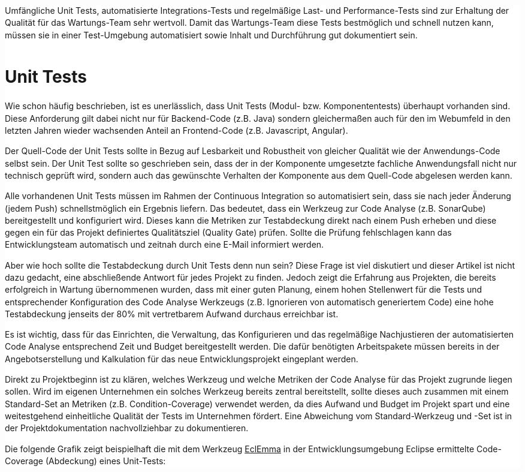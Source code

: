 Umfängliche Unit Tests, automatisierte Integrations-Tests und regelmäßige Last- und Performance-Tests sind zur Erhaltung der Qualität für das Wartungs-Team sehr wertvoll.
Damit das Wartungs-Team diese Tests bestmöglich und schnell nutzen kann, müssen sie in einer Test-Umgebung automatisiert sowie Inhalt und Durchführung gut dokumentiert sein.

# Unit Tests

Wie schon häufig beschrieben, ist es unerlässlich, dass Unit Tests (Modul- bzw. Komponententests) überhaupt vorhanden sind.
Diese Anforderung gilt dabei nicht nur für Backend-Code (z.B. Java) sondern gleichermaßen auch für den im Webumfeld in den letzten Jahren wieder wachsenden Anteil an Frontend-Code (z.B. Javascript, Angular).

Der Quell-Code der Unit Tests sollte in Bezug auf Lesbarkeit und Robustheit von gleicher Qualität wie der Anwendungs-Code selbst sein.
Der Unit Test sollte so geschrieben sein, dass der in der Komponente umgesetzte fachliche Anwendungsfall nicht nur technisch geprüft wird, sondern auch das gewünschte Verhalten der Komponente aus dem Quell-Code abgelesen werden kann.

Alle vorhandenen Unit Tests müssen im Rahmen der Continuous Integration so automatisiert sein, dass sie nach jeder Änderung (jedem Push) schnellstmöglich ein Ergebnis liefern.
Das bedeutet, dass ein Werkzeug zur Code Analyse (z.B. SonarQube) bereitgestellt und konfiguriert wird.
Dieses kann die Metriken zur Testabdeckung direkt nach einem Push erheben und diese gegen ein für das Projekt definiertes Qualitätsziel (Quality Gate) prüfen.
Sollte die Prüfung fehlschlagen kann das Entwicklungsteam automatisch und zeitnah durch eine E-Mail informiert werden.

Aber wie hoch sollte die Testabdeckung durch Unit Tests denn nun sein?
Diese Frage ist viel diskutiert und dieser Artikel ist nicht dazu gedacht, eine abschließende Antwort für jedes Projekt zu finden.
Jedoch zeigt die Erfahrung aus Projekten, die bereits erfolgreich in Wartung übernommenen wurden, dass mit einer guten Planung, einem hohen Stellenwert für die Tests und entsprechender Konfiguration des Code Analyse Werkzeugs (z.B. Ignorieren von automatisch generiertem Code) eine hohe Testabdeckung jenseits der 80% mit vertretbarem Aufwand durchaus erreichbar ist.

Es ist wichtig, dass für das Einrichten, die Verwaltung, das Konfigurieren und das regelmäßige Nachjustieren der automatisierten Code Analyse entsprechend Zeit und Budget bereitgestellt werden.
Die dafür benötigten Arbeitspakete müssen bereits in der Angebotserstellung und Kalkulation für das neue Entwicklungsprojekt eingeplant werden.

Direkt zu Projektbeginn ist zu klären, welches Werkzeug und welche Metriken der Code Analyse für das Projekt zugrunde liegen sollen.
Wird im eigenen Unternehmen ein solches Werkzeug bereits zentral bereitstellt, sollte dieses auch zusammen mit einem Standard-Set an Metriken (z.B. Condition-Coverage) verwendet werden, da dies Aufwand und Budget im Projekt spart und eine weitestgehend einheitliche Qualität der Tests im Unternehmen fördert.
Eine Abweichung vom Standard-Werkzeug und -Set ist in der Projektdokumentation nachvollziehbar zu dokumentieren.

Die folgende Grafik zeigt beispielhaft die mit dem Werkzeug [EclEmma](https://www.eclemma.org) in der Entwicklungsumgebung Eclipse ermittelte Code-Coverage (Abdeckung) eines Unit-Tests:
